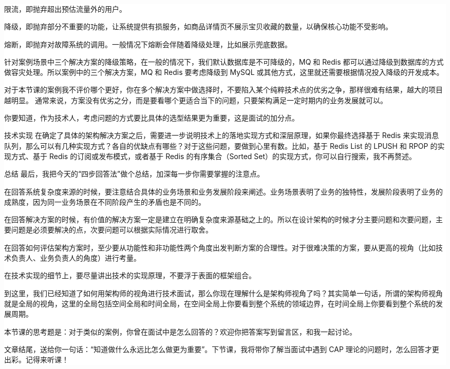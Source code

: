 限流，即抛弃超出预估流量外的用户。

降级，即抛弃部分不重要的功能，让系统提供有损服务，如商品详情页不展示宝贝收藏的数量，以确保核心功能不受影响。

熔断，即抛弃对故障系统的调用。一般情况下熔断会伴随着降级处理，比如展示兜底数据。

针对案例场景中三个解决方案的降级策略，在一般的情况下，我们默认数据库是不可降级的，MQ 和 Redis 都可以通过降级到数据库的方式做容灾处理。所以案例中的三个解决方案，MQ 和 Redis 要考虑降级到 MySQL 或其他方式，这里就还需要根据情况投入降级的开发成本。

对于本节课的案例我不评价哪个更好，你在多个解决方案中做选择时，不要陷入某个纯粹技术点的优劣之争，那样很难有结果，越大的项目越明显。 通常来说，方案没有优劣之分，而是要看哪个更适合当下的问题，只要架构满足一定时期内的业务发展就可以。

你要知道，作为技术人，考虑问题的方式要比具体的选型结果更为重要，这是面试的加分点。

技术实现
在确定了具体的架构解决方案之后，需要进一步说明技术上的落地实现方式和深层原理，如果你最终选择基于 Redis 来实现消息队列，那么可以有几种实现方式？各自的优缺点有哪些？对于这些问题，要做到心里有数。比如，基于 Redis List 的 LPUSH 和 RPOP 的实现方式、基于 Redis 的订阅或发布模式，或者基于 Redis 的有序集合（Sorted Set）的实现方式，你可以自行搜索，我不再赘述。

总结
最后，我把今天的“四步回答法”做个总结，加深每一步你需要掌握的注意点。

在回答系统复杂度来源的时候，要注意结合具体的业务场景和业务发展阶段来阐述。业务场景表明了业务的独特性，发展阶段表明了业务的成熟度，因为同一业务场景在不同阶段产生的矛盾也是不同的。

在回答解决方案的时候，有价值的解决方案一定是建立在明确复杂度来源基础之上的。所以在设计架构的时候才分主要问题和次要问题，主要问题是必须要解决的点，次要问题可以根据实际情况进行取舍。

在回答如何评估架构方案时，至少要从功能性和非功能性两个角度出发判断方案的合理性。对于很难决策的方案，要从更高的视角（比如技术负责人、业务负责人的角度）进行考量。

在技术实现的细节上，要尽量讲出技术的实现原理，不要浮于表面的框架组合。

到这里，我们已经知道了如何用架构师的视角进行技术面试，那么你现在理解什么是架构师视角了吗？其实简单一句话，所谓的架构师视角就是全局的视角，这里的全局包括空间全局和时间全局，在空间全局上你要看到整个系统的领域边界，在时间全局上你要看到整个系统的发展周期。

本节课的思考题是：对于类似的案例，你曾在面试中是怎么回答的？欢迎你把答案写到留言区，和我一起讨论。

文章结尾，送给你一句话：“知道做什么永远比怎么做更为重要”。下节课，我将带你了解当面试中遇到 CAP 理论的问题时，怎么回答才更出彩。记得来听课！